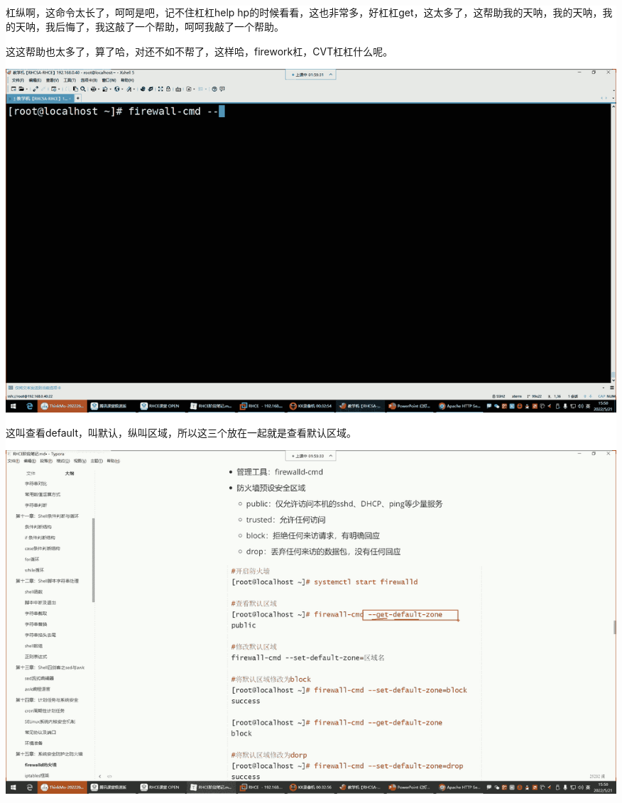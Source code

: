 杠纵啊，这命令太长了，呵呵是吧，记不住杠杠help hp的时候看看，这也非常多，好杠杠get，这太多了，这帮助我的天呐，我的天呐，我的天呐，我后悔了，我这敲了一个帮助，呵呵我敲了一个帮助。

这这帮助也太多了，算了哈，对还不如不帮了，这样哈，firework杠，CVT杠杠什么呢。

![](img/f13866fba1095e163c8d0a8e0533aa75_45.png)

这叫查看default，叫默认，纵叫区域，所以这三个放在一起就是查看默认区域。

![](img/f13866fba1095e163c8d0a8e0533aa75_47.png)
